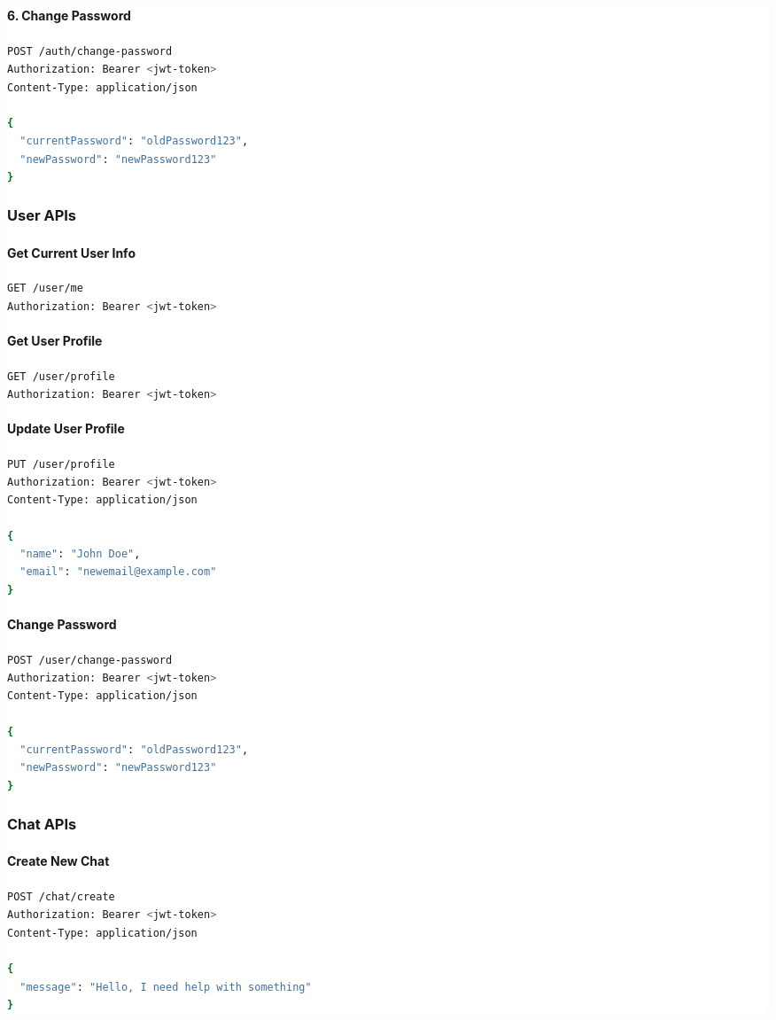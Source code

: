 #### 6. Change Password
```bash
POST /auth/change-password
Authorization: Bearer <jwt-token>
Content-Type: application/json

{
  "currentPassword": "oldPassword123",
  "newPassword": "newPassword123"
}
```

### User APIs

#### Get Current User Info
```bash
GET /user/me
Authorization: Bearer <jwt-token>
```

#### Get User Profile
```bash
GET /user/profile
Authorization: Bearer <jwt-token>
```

#### Update User Profile
```bash
PUT /user/profile
Authorization: Bearer <jwt-token>
Content-Type: application/json

{
  "name": "John Doe",
  "email": "newemail@example.com"
}
```

#### Change Password
```bash
POST /user/change-password
Authorization: Bearer <jwt-token>
Content-Type: application/json

{
  "currentPassword": "oldPassword123",
  "newPassword": "newPassword123"
}
```

### Chat APIs

#### Create New Chat
```bash
POST /chat/create
Authorization: Bearer <jwt-token>
Content-Type: application/json

{
  "message": "Hello, I need help with something"
}
```
